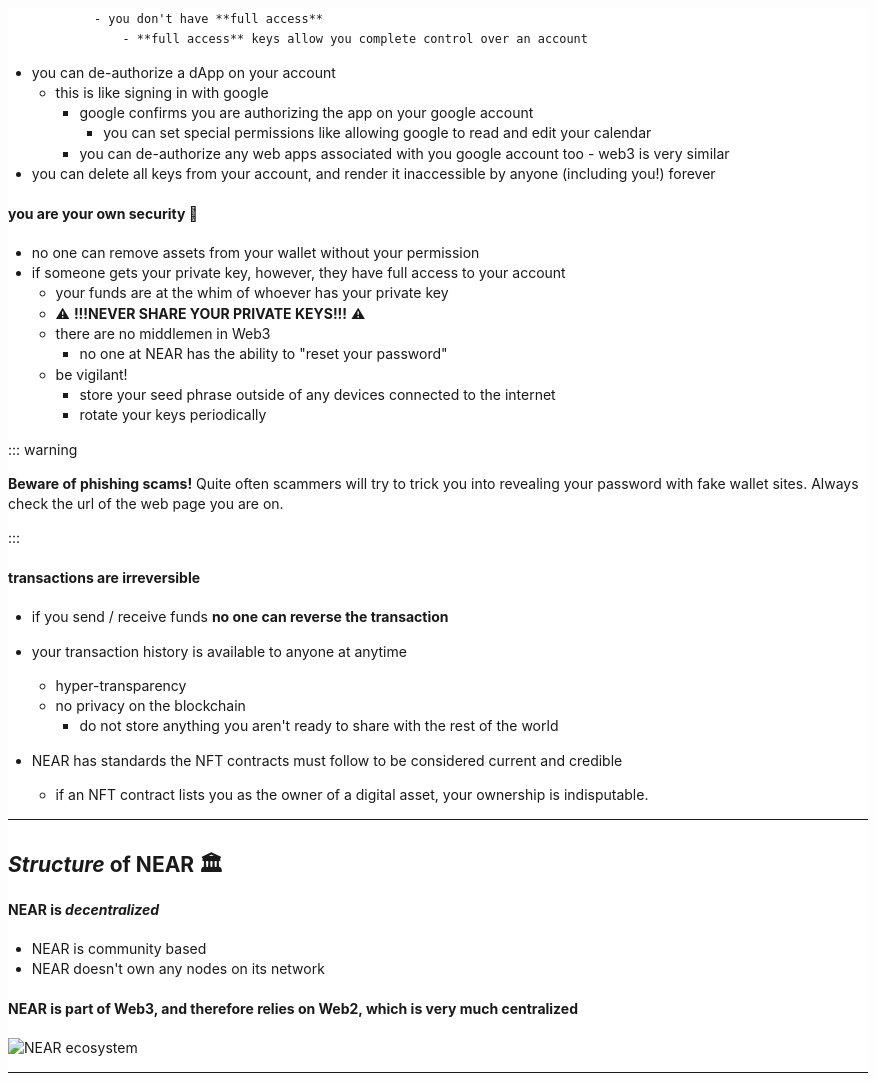                 - you don't have **full access** 
                    - **full access** keys allow you complete control over an account
- you can de-authorize a dApp on your account
    - this is like signing in with google
        - google confirms you are authorizing the app on your google account
            - you can set special permissions like allowing google to read and edit your calendar
        - you can de-authorize any web apps associated with you google account too - web3 is very similar
- you can delete all keys from your account, and render it inaccessible by anyone (including you!) forever

#### **you are your own security** :lock_with_ink_pen: 
- no one can remove assets from your wallet without your permission
- if someone gets your private key, however, they have full access to your account
    - your funds are at the whim of whoever has your private key
    - :warning: **!!!NEVER SHARE YOUR PRIVATE KEYS!!!** :warning: 
    - there are no middlemen in Web3
        - no one at NEAR has the ability to "reset your password"
    - be vigilant! 
        - store your seed phrase outside of any devices connected to the internet
        - rotate your keys periodically



::: warning

**Beware of phishing scams!** Quite often scammers will try to trick you into revealing your password with fake wallet sites. Always check the url of the web page you are on. 

:::


#### **transactions are irreversible**
- if you send / receive funds **no one can reverse the transaction**
- your transaction history is available to anyone at anytime
    - hyper-transparency
    - no privacy on the blockchain
        - do not store anything you aren't ready to share with the rest of the world

- NEAR has standards the NFT contracts must follow to be considered current and credible
    - if an NFT contract lists you as the owner of a digital asset, your ownership is indisputable.

----

## _Structure_ of NEAR :classical_building: 


#### NEAR is _decentralized_
- NEAR is community based
- NEAR doesn't own any nodes on its network

#### NEAR is part of Web3, and therefore relies on Web2, which is very much centralized

<div class="asset-container">
    <img :src="$withBase('/images/course/near_splash.jpg')" alt="NEAR ecosystem" class="slide">
</div>

---
